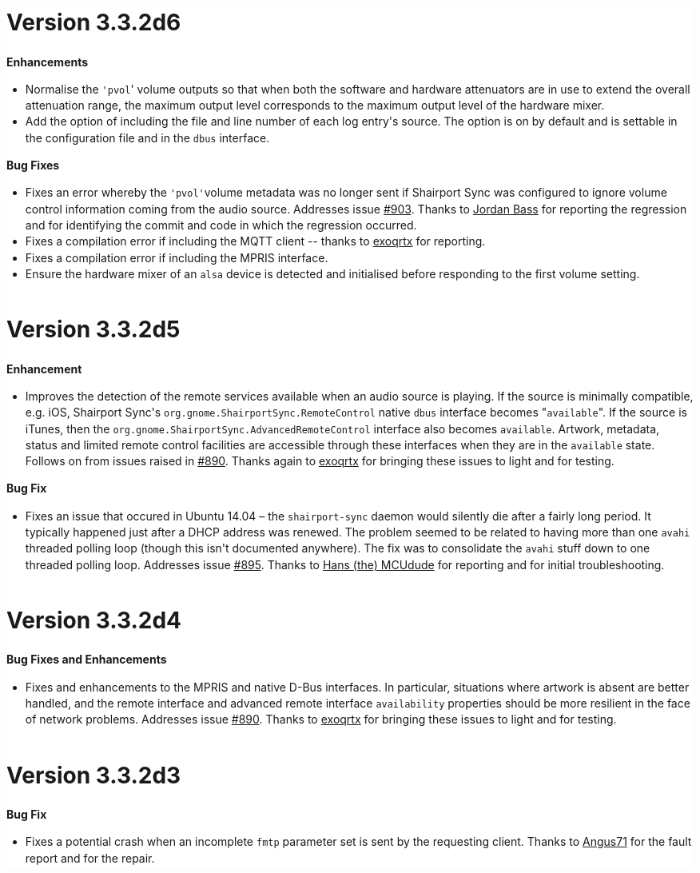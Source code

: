 Version 3.3.2d6
====
**Enhancements**
* Normalise the `'pvol`' volume outputs so that when both the software and hardware attenuators are in use to extend the overall attenuation range, the maximum output level corresponds to the maximum output level of the hardware mixer.
* Add the option of including the file and line number of each log entry's source. The option is on by default and is settable in the configuration file and in the `dbus` interface.

**Bug Fixes**
* Fixes an error whereby the `'pvol'`volume metadata was no longer sent if Shairport Sync was configured to ignore volume control information coming from the audio source. Addresses issue [#903](https://github.com/mikebrady/shairport-sync/issues/903). Thanks to [Jordan Bass](https://github.com/jorbas) for reporting the regression and for identifying the commit and code in which the regression occurred.
* Fixes a compilation error if including the MQTT client -- thanks to [exoqrtx](https://github.com/exoqrtx) for reporting.
* Fixes a compilation error if including the MPRIS interface.
* Ensure the hardware mixer of an `alsa` device is detected and initialised before responding to the first volume setting.

Version 3.3.2d5
====
**Enhancement**
* Improves the detection of the remote services available when an audio source is playing. If the source is minimally compatible, e.g. iOS, Shairport Sync's `org.gnome.ShairportSync.RemoteControl` native `dbus` interface becomes "`available`". If the source is iTunes, then the `org.gnome.ShairportSync.AdvancedRemoteControl` interface also becomes `available`. Artwork, metadata, status and limited remote control facilities are accessible through these interfaces when they are in the `available` state. Follows on from issues raised in [#890](https://github.com/mikebrady/shairport-sync/issues/890). Thanks again to [exoqrtx](https://github.com/exoqrtx) for bringing these issues to light and for testing.

**Bug Fix**
* Fixes an issue that occured in Ubuntu 14.04 – the `shairport-sync` daemon would silently die after a fairly long period. It typically happened just after a DHCP address was renewed. The problem seemed to be related to having more than one `avahi` threaded polling loop (though this isn't documented anywhere). The fix was to consolidate the `avahi` stuff down to one threaded polling loop. Addresses issue [#895](https://github.com/mikebrady/shairport-sync/issues/895). Thanks to [Hans (the) MCUdude](https://github.com/MCUdude) for reporting and for initial troubleshooting.

Version 3.3.2d4
====
**Bug Fixes and Enhancements**
* Fixes and enhancements to the MPRIS and native D-Bus interfaces. In particular, situations where artwork is absent are better handled, and the remote interface and advanced remote interface `availability` properties should be more resilient in the face of network problems. Addresses issue [#890](https://github.com/mikebrady/shairport-sync/issues/890). Thanks to [exoqrtx](https://github.com/exoqrtx) for bringing these issues to light and for testing.

Version 3.3.2d3
====
**Bug Fix**
* Fixes a potential crash when an incomplete `fmtp` parameter set is sent by the requesting client. Thanks to [Angus71](https://github.com/Angus71) for the fault report and for the repair.
